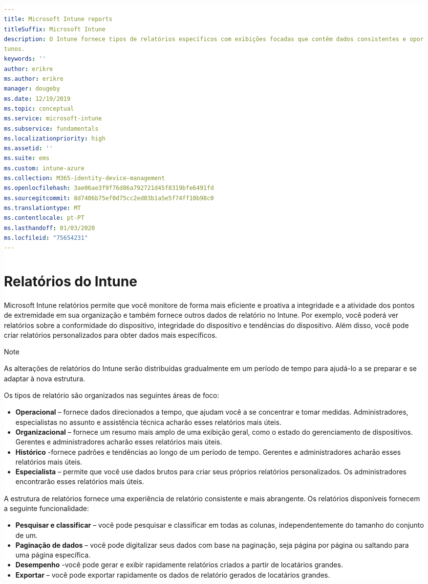 ```yaml
---
title: Microsoft Intune reports
titleSuffix: Microsoft Intune
description: O Intune fornece tipos de relatórios específicos com exibições focadas que contêm dados consistentes e oportunos.
keywords: ''
author: erikre
ms.author: erikre
manager: dougeby
ms.date: 12/19/2019
ms.topic: conceptual
ms.service: microsoft-intune
ms.subservice: fundamentals
ms.localizationpriority: high
ms.assetid: ''
ms.suite: ems
ms.custom: intune-azure
ms.collection: M365-identity-device-management
ms.openlocfilehash: 3ae06ae3f9f76d86a792721d45f8319bfe6491fd
ms.sourcegitcommit: 8d7406b75ef0d75cc2ed03b1a5e5f74ff10b98c0
ms.translationtype: MT
ms.contentlocale: pt-PT
ms.lasthandoff: 01/03/2020
ms.locfileid: "75654231"
---
```

# <a name="intune-reports"></a>Relatórios do Intune
Microsoft Intune relatórios permite que você monitore de forma mais eficiente e proativa a integridade e a atividade dos pontos de extremidade em sua organização e também fornece outros dados de relatório no Intune. Por exemplo, você poderá ver relatórios sobre a conformidade do dispositivo, integridade do dispositivo e tendências do dispositivo. Além disso, você pode criar relatórios personalizados para obter dados mais específicos. 

> [!NOTE]
> As alterações de relatórios do Intune serão distribuídas gradualmente em um período de tempo para ajudá-lo a se preparar e se adaptar à nova estrutura.

Os tipos de relatório são organizados nas seguintes áreas de foco:
- **Operacional** – fornece dados direcionados a tempo, que ajudam você a se concentrar e tomar medidas. Administradores, especialistas no assunto e assistência técnica acharão esses relatórios mais úteis.
- **Organizacional** – fornece um resumo mais amplo de uma exibição geral, como o estado do gerenciamento de dispositivos. Gerentes e administradores acharão esses relatórios mais úteis.
- **Histórico** -fornece padrões e tendências ao longo de um período de tempo. Gerentes e administradores acharão esses relatórios mais úteis.
- **Especialista** – permite que você use dados brutos para criar seus próprios relatórios personalizados. Os administradores encontrarão esses relatórios mais úteis.

A estrutura de relatórios fornece uma experiência de relatório consistente e mais abrangente. Os relatórios disponíveis fornecem a seguinte funcionalidade:
- **Pesquisar e classificar** – você pode pesquisar e classificar em todas as colunas, independentemente do tamanho do conjunto de um.
- **Paginação de dados** – você pode digitalizar seus dados com base na paginação, seja página por página ou saltando para uma página específica.
- **Desempenho** -você pode gerar e exibir rapidamente relatórios criados a partir de locatários grandes.
- **Exportar** – você pode exportar rapidamente os dados de relatório gerados de locatários grandes.
